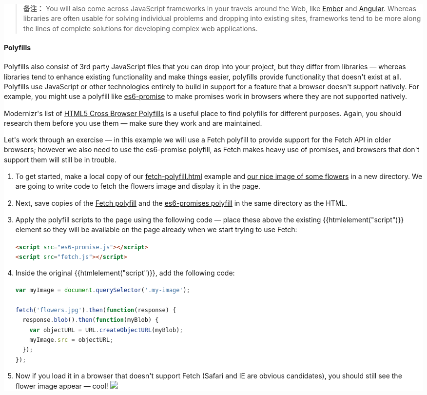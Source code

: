> **备注：** You will also come across JavaScript frameworks in your travels around the Web, like [Ember](http://emberjs.com/) and [Angular](https://angularjs.org/). Whereas libraries are often usable for solving individual problems and dropping into existing sites, frameworks tend to be more along the lines of complete solutions for developing complex web applications.

#### Polyfills

Polyfills also consist of 3rd party JavaScript files that you can drop into your project, but they differ from libraries — whereas libraries tend to enhance existing functionality and make things easier, polyfills provide functionality that doesn't exist at all. Polyfills use JavaScript or other technologies entirely to build in support for a feature that a browser doesn't support natively. For example, you might use a polyfill like [es6-promise](https://github.com/stefanpenner/es6-promise) to make promises work in browsers where they are not supported natively.

Modernizr's list of [HTML5 Cross Browser Polyfills](https://github.com/Modernizr/Modernizr/wiki/HTML5-Cross-Browser-Polyfills) is a useful place to find polyfills for different purposes. Again, you should research them before you use them — make sure they work and are maintained.

Let's work through an exercise — in this example we will use a Fetch polyfill to provide support for the Fetch API in older browsers; however we also need to use the es6-promise polyfill, as Fetch makes heavy use of promises, and browsers that don't support them will still be in trouble.

1. To get started, make a local copy of our [fetch-polyfill.html](https://github.com/mdn/learning-area/blob/master/tools-testing/cross-browser-testing/javascript/fetch-polyfill.html) example and [our nice image of some flowers](https://github.com/mdn/learning-area/blob/master/tools-testing/cross-browser-testing/javascript/flowers.jpg) in a new directory. We are going to write code to fetch the flowers image and display it in the page.
2. Next, save copies of the [Fetch polyfill](https://raw.githubusercontent.com/github/fetch/master/fetch.js) and the [es6-promises polyfill](https://raw.githubusercontent.com/stefanpenner/es6-promise/master/dist/es6-promise.js) in the same directory as the HTML.
3. Apply the polyfill scripts to the page using the following code — place these above the existing {{htmlelement("script")}} element so they will be available on the page already when we start trying to use Fetch:

    ```html
    <script src="es6-promise.js"></script>
    <script src="fetch.js"></script>
    ```

4. Inside the original {{htmlelement("script")}}, add the following code:

    ```js
    var myImage = document.querySelector('.my-image');

    fetch('flowers.jpg').then(function(response) {
      response.blob().then(function(myBlob) {
        var objectURL = URL.createObjectURL(myBlob);
        myImage.src = objectURL;
      });
    });
    ```

5. Now if you load it in a browser that doesn't support Fetch (Safari and IE are obvious candidates), you should still see the flower image appear — cool!
    ![](fetch-image.jpg)
